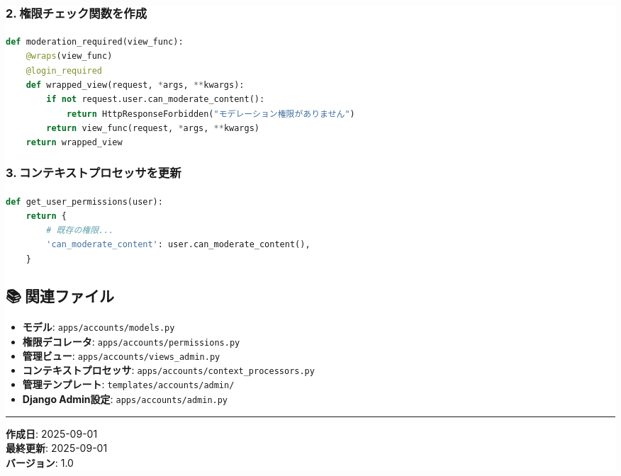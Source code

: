 ### 2. 権限チェック関数を作成

```python
def moderation_required(view_func):
    @wraps(view_func)
    @login_required
    def wrapped_view(request, *args, **kwargs):
        if not request.user.can_moderate_content():
            return HttpResponseForbidden("モデレーション権限がありません")
        return view_func(request, *args, **kwargs)
    return wrapped_view
```

### 3. コンテキストプロセッサを更新

```python
def get_user_permissions(user):
    return {
        # 既存の権限...
        'can_moderate_content': user.can_moderate_content(),
    }
```

## 📚 関連ファイル

- **モデル**: `apps/accounts/models.py`
- **権限デコレータ**: `apps/accounts/permissions.py`
- **管理ビュー**: `apps/accounts/views_admin.py`
- **コンテキストプロセッサ**: `apps/accounts/context_processors.py`
- **管理テンプレート**: `templates/accounts/admin/`
- **Django Admin設定**: `apps/accounts/admin.py`

---

**作成日**: 2025-09-01  
**最終更新**: 2025-09-01  
**バージョン**: 1.0